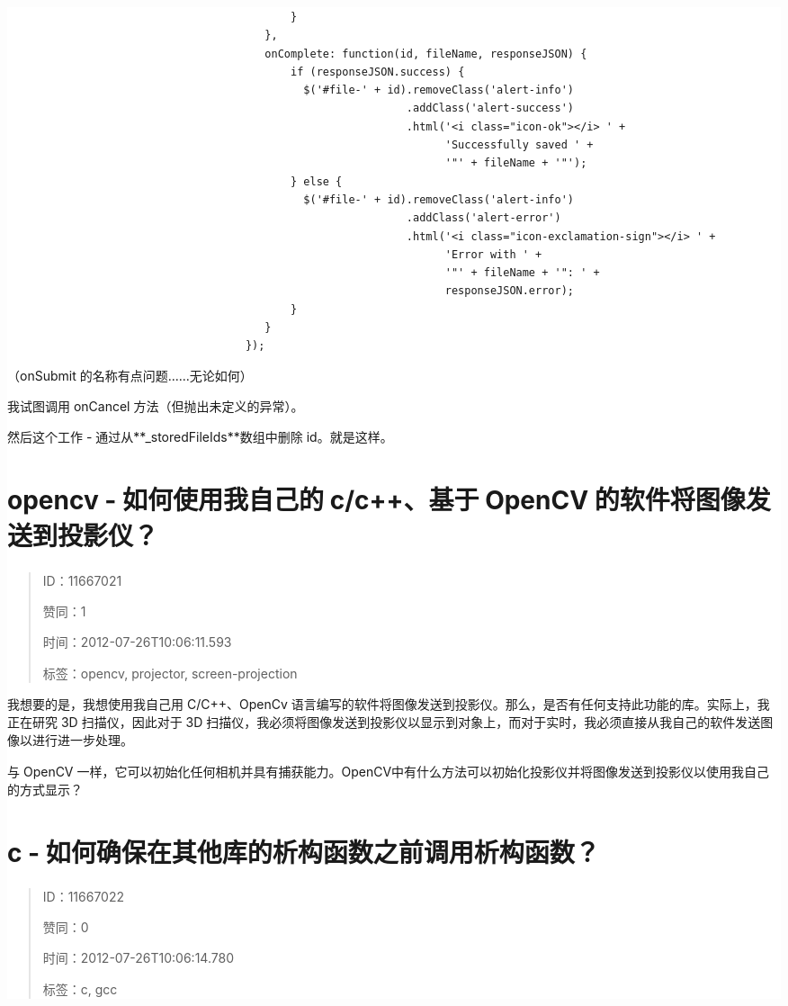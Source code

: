 ```
                                            }
                                        },
                                        onComplete: function(id, fileName, responseJSON) {
                                            if (responseJSON.success) {
                                              $('#file-' + id).removeClass('alert-info')
                                                              .addClass('alert-success')
                                                              .html('<i class="icon-ok"></i> ' +
                                                                    'Successfully saved ' +
                                                                    '"' + fileName + '"');
                                            } else {
                                              $('#file-' + id).removeClass('alert-info')
                                                              .addClass('alert-error')
                                                              .html('<i class="icon-exclamation-sign"></i> ' +
                                                                    'Error with ' +
                                                                    '"' + fileName + '": ' +
                                                                    responseJSON.error);
                                            }
                                        }
                                     }); 
```

（onSubmit 的名称有点问题......无论如何）

我试图调用 onCancel 方法（但抛出未定义的异常）。

然后这个工作 - 通过从**_storedFileIds**数组中删除 id。就是这样。

# opencv - 如何使用我自己的 c/c++、基于 OpenCV 的软件将图像发送到投影仪？

> ID：11667021
> 
> 赞同：1
> 
> 时间：2012-07-26T10:06:11.593
> 
> 标签：opencv, projector, screen-projection

我想要的是，我想使用我自己用 C/C++、OpenCv 语言编写的软件将图像发送到投影仪。那么，是否有任何支持此功能的库。实际上，我正在研究 3D 扫描仪，因此对于 3D 扫描仪，我必须将图像发送到投影仪以显示到对象上，而对于实时，我必须直接从我自己的软件发送图像以进行进一步处理。

与 OpenCV 一样，它可以初始化任何相机并具有捕获能力。OpenCV中有什么方法可以初始化投影仪并将图像发送到投影仪以使用我自己的方式显示？

# c - 如何确保在其他库的析构函数之前调用析构函数？

> ID：11667022
> 
> 赞同：0
> 
> 时间：2012-07-26T10:06:14.780
> 
> 标签：c, gcc
